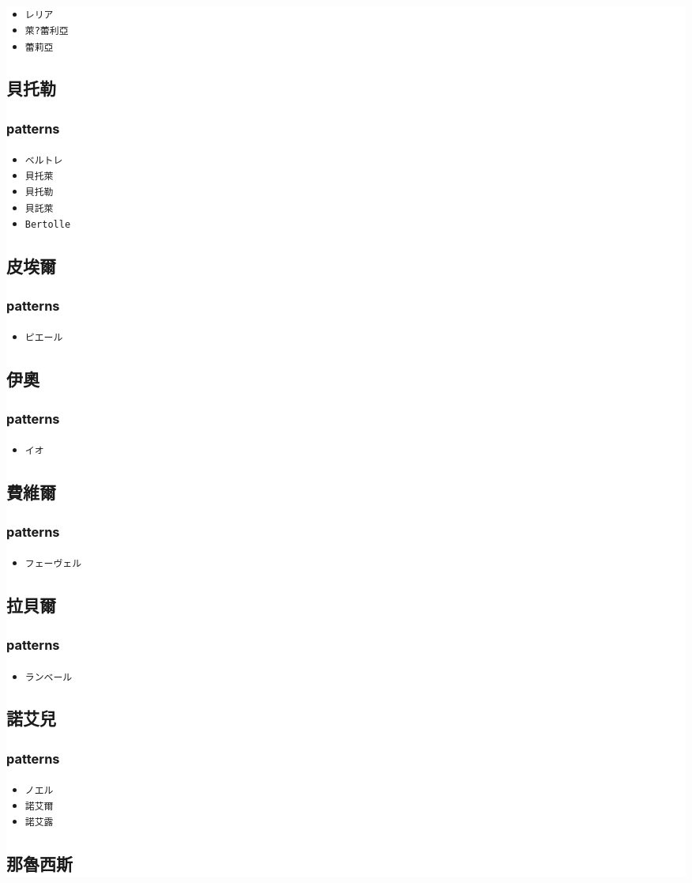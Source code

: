 - `レリア`
- `萊?蕾利亞`
- `蕾莉亞`

## 貝托勒

### patterns

- `ベルトレ`
- `貝托萊`
- `貝托勒`
- `貝託萊`
- `Bertolle`

## 皮埃爾

### patterns

- `ピエール`

## 伊奧

### patterns

- `イオ`

## 費維爾

### patterns

- `フェーヴェル`

## 拉貝爾

### patterns

- `ランベール`

## 諾艾兒

### patterns

- `ノエル`
- `諾艾爾`
- `諾艾露`

## 那魯西斯
